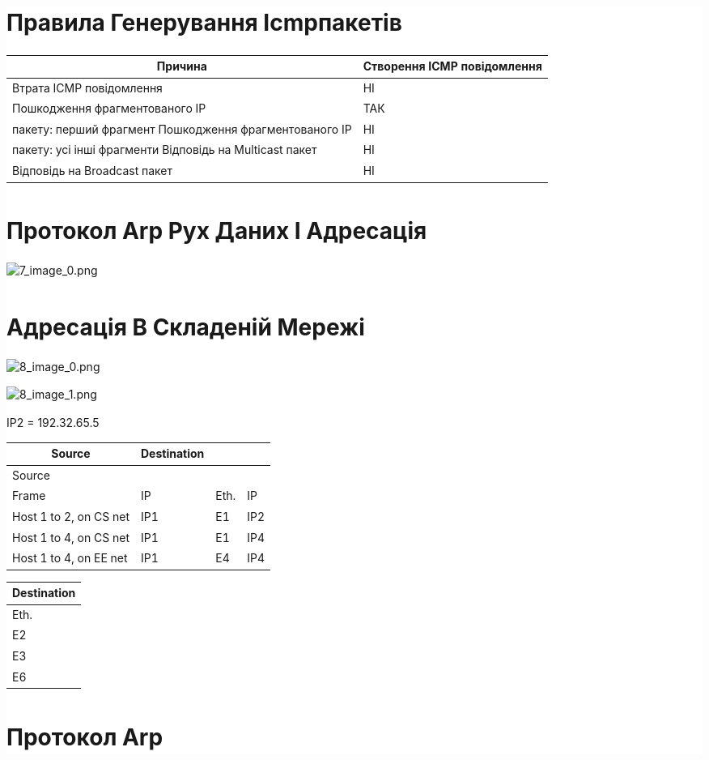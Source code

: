 # Правила Генерування Icmpпакетів

| Причина                                                 | Створення ICMP  повідомлення   |
|---------------------------------------------------------|--------------------------------|
| Втрата ICMP повідомлення                                | НІ                             |
| Пошкодження фрагментованого ІР                                                         | ТАК                            |
| пакету: перший фрагмент Пошкодження фрагментованого ІР                                                         | НІ                             |
| пакету: усі інші фрагменти Відповідь на Multicast пакет | НІ                             |
| Відповідь на Broadcast пакет                            | НІ                             |

# Протокол Arp Рух Даних І Адресація

![7_image_0.png](7_image_0.png)

# Адресація В Складеній Мережі

![8_image_0.png](8_image_0.png)

![8_image_1.png](8_image_1.png)

IP2 = 192.32.65.5

| Source                 | Destination   |      |     |
|------------------------|---------------|------|-----|
| Source                 |               |      |     |
| Frame                  | ІР            | Eth. | ІР  |
| Host 1 to 2, on CS net | IP1           | Е1   | IP2 |
| Host 1 to 4, on CS net | IP1           | Е1   | IP4 |
| Host 1 to 4, on EE net | ІР1           | E4   | IP4 |

| Destination   |
|---------------|
| Eth.          |
| Е2            |
| ЕЗ            |
| Е6            |

# Протокол Arp
